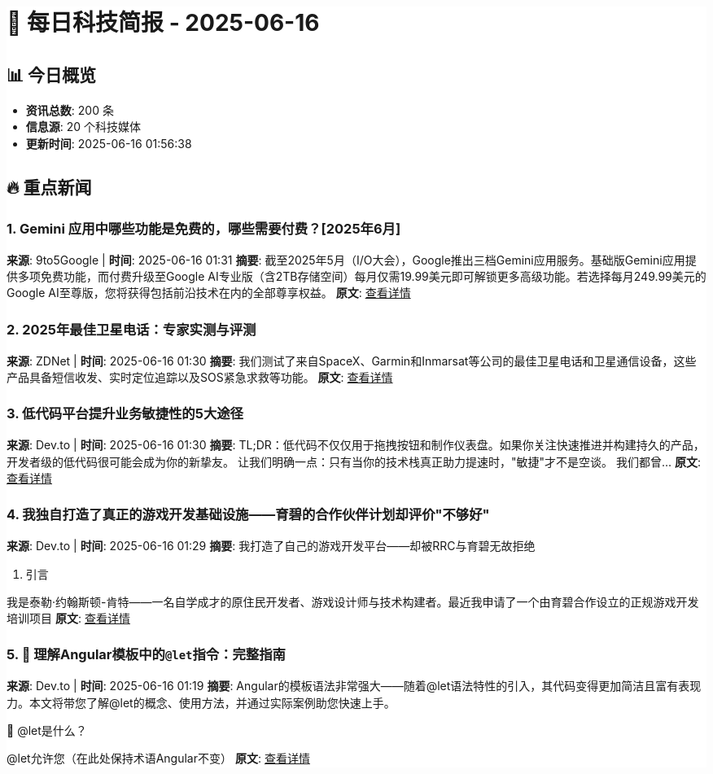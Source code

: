 # 🌟 每日科技简报 - 2025-06-16

## 📊 今日概览
- **资讯总数**: 200 条
- **信息源**: 20 个科技媒体
- **更新时间**: 2025-06-16 01:56:38

## 🔥 重点新闻

### 1. Gemini 应用中哪些功能是免费的，哪些需要付费？[2025年6月]
**来源**: 9to5Google | **时间**: 2025-06-16 01:31
**摘要**: 截至2025年5月（I/O大会），Google推出三档Gemini应用服务。基础版Gemini应用提供多项免费功能，而付费升级至Google AI专业版（含2TB存储空间）每月仅需19.99美元即可解锁更多高级功能。若选择每月249.99美元的Google AI至尊版，您将获得包括前沿技术在内的全部尊享权益。
**原文**: [查看详情](https://9to5google.com/2025/06/15/gemini-app-free-paid-features/)

### 2. 2025年最佳卫星电话：专家实测与评测
**来源**: ZDNet | **时间**: 2025-06-16 01:30
**摘要**: 我们测试了来自SpaceX、Garmin和Inmarsat等公司的最佳卫星电话和卫星通信设备，这些产品具备短信收发、实时定位追踪以及SOS紧急求救等功能。
**原文**: [查看详情](https://www.zdnet.com/article/best-satellite-phone/)

### 3. 低代码平台提升业务敏捷性的5大途径
**来源**: Dev.to | **时间**: 2025-06-16 01:30
**摘要**: TL;DR：低代码不仅仅用于拖拽按钮和制作仪表盘。如果你关注快速推进并构建持久的产品，开发者级的低代码很可能会成为你的新挚友。
让我们明确一点：只有当你的技术栈真正助力提速时，"敏捷"才不是空谈。
我们都曾...
**原文**: [查看详情](https://dev.to/lonti-davidb/5-ways-low-code-platforms-can-improve-business-agility-okn)

### 4. 我独自打造了真正的游戏开发基础设施——育碧的合作伙伴计划却评价"不够好"
**来源**: Dev.to | **时间**: 2025-06-16 01:29
**摘要**: 我打造了自己的游戏开发平台——却被RRC与育碧无故拒绝


  
  
  1. 引言

我是泰勒·约翰斯顿-肯特——一名自学成才的原住民开发者、游戏设计师与技术构建者。最近我申请了一个由育碧合作设立的正规游戏开发培训项目
**原文**: [查看详情](https://dev.to/formantaudio/i-delivered-real-game-dev-infrastructure-solo-ubisofts-partner-program-said-not-good-enough-2pji)

### 5. 🧠 理解Angular模板中的`@let`指令：完整指南
**来源**: Dev.to | **时间**: 2025-06-16 01:19
**摘要**: Angular的模板语法非常强大——随着@let语法特性的引入，其代码变得更加简洁且富有表现力。本文将带您了解@let的概念、使用方法，并通过实际案例助您快速上手。

  
  
  🚀 @let是什么？

@let允许您（在此处保持术语Angular不变）
**原文**: [查看详情](https://dev.to/vetriselvan_11/understanding-let-in-angular-templates-a-complete-guide-1kio)
